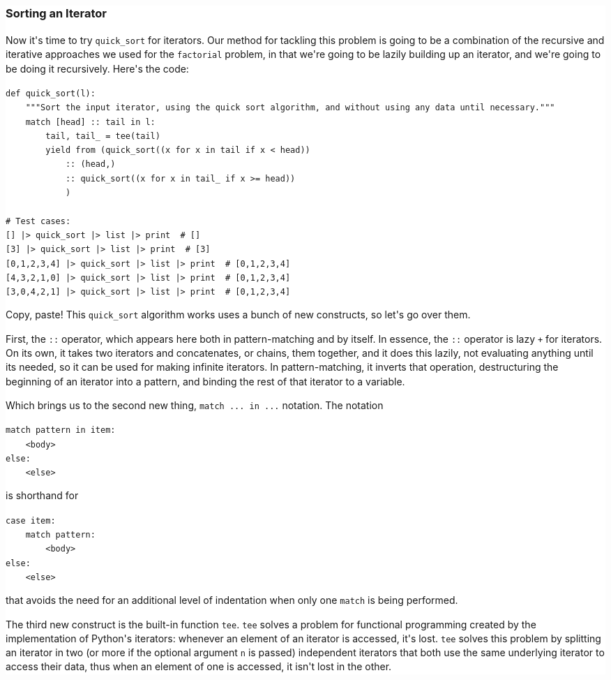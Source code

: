 ### Sorting an Iterator

Now it's time to try `quick_sort` for iterators. Our method for tackling this problem is going to be a combination of the recursive and iterative approaches we used for the `factorial` problem, in that we're going to be lazily building up an iterator, and we're going to be doing it recursively. Here's the code:
```coconut
def quick_sort(l):
    """Sort the input iterator, using the quick sort algorithm, and without using any data until necessary."""
    match [head] :: tail in l:
        tail, tail_ = tee(tail)
        yield from (quick_sort((x for x in tail if x < head))
            :: (head,)
            :: quick_sort((x for x in tail_ if x >= head))
            )

# Test cases:
[] |> quick_sort |> list |> print  # []
[3] |> quick_sort |> list |> print  # [3]
[0,1,2,3,4] |> quick_sort |> list |> print  # [0,1,2,3,4]
[4,3,2,1,0] |> quick_sort |> list |> print  # [0,1,2,3,4]
[3,0,4,2,1] |> quick_sort |> list |> print  # [0,1,2,3,4]
```
Copy, paste! This `quick_sort` algorithm works uses a bunch of new constructs, so let's go over them.

First, the `::` operator, which appears here both in pattern-matching and by itself. In essence, the `::` operator is lazy `+` for iterators. On its own, it takes two iterators and concatenates, or chains, them together, and it does this lazily, not evaluating anything until its needed, so it can be used for making infinite iterators. In pattern-matching, it inverts that operation, destructuring the beginning of an iterator into a pattern, and binding the rest of that iterator to a variable.

Which brings us to the second new thing, `match ... in ...` notation. The notation
```coconut
match pattern in item:
    <body>
else:
    <else>
```
is shorthand for
```coconut
case item:
    match pattern:
        <body>
else:
    <else>
```
that avoids the need for an additional level of indentation when only one `match` is being performed.

The third new construct is the built-in function `tee`. `tee` solves a problem for functional programming created by the implementation of Python's iterators: whenever an element of an iterator is accessed, it's lost. `tee` solves this problem by splitting an iterator in two (or more if the optional argument `n` is passed) independent iterators that both use the same underlying iterator to access their data, thus when an element of one is accessed, it isn't lost in the other.
